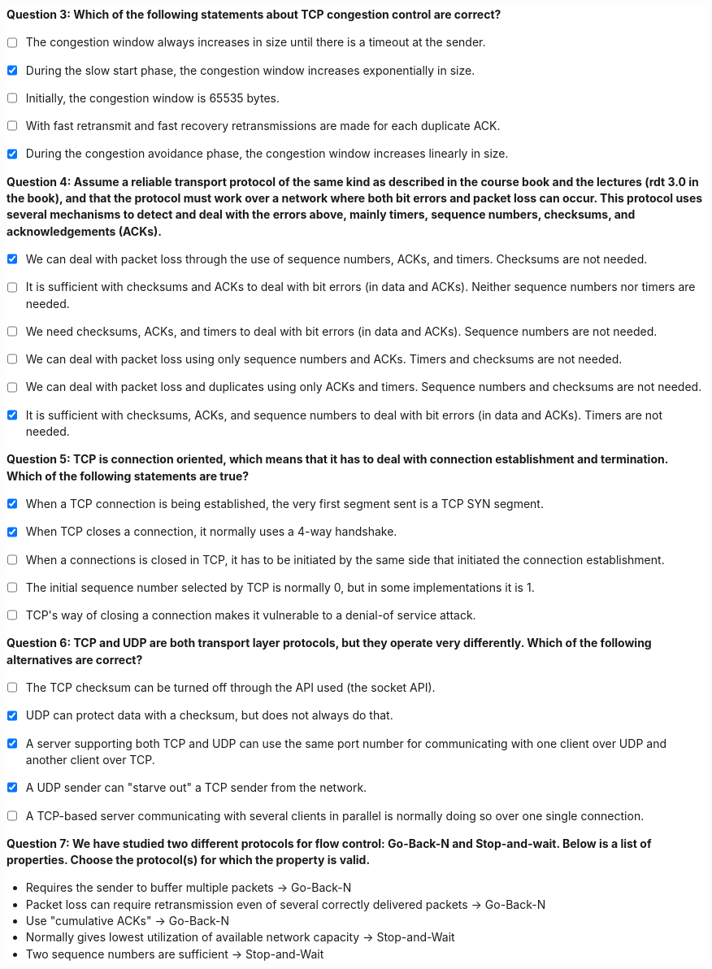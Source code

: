
**Question 3: Which of the following statements about TCP congestion control are correct?**

- [ ] The congestion window always increases in size until there is a timeout at the sender. 
- [x] During the slow start phase, the congestion window increases exponentially in size. 
- [ ] Initially, the congestion window is 65535 bytes. 
- [ ] With fast retransmit and fast recovery retransmissions are made for each duplicate ACK.
- [x] During the congestion avoidance phase, the congestion window increases linearly in size.


**Question 4: Assume a reliable transport protocol of the same kind as described in the course book and the lectures (rdt 3.0 in the book), and that the protocol must work over a network where both bit errors and packet loss can occur. This protocol uses several mechanisms to detect and deal with the errors above, mainly timers, sequence numbers, checksums, and acknowledgements (ACKs).**

- [x] We can deal with packet loss through the use of sequence numbers, ACKs, and timers. Checksums are not needed.
- [ ] It is sufficient with checksums and ACKs to deal with bit errors (in data and ACKs). Neither sequence numbers nor timers are needed.
- [ ] We need checksums, ACKs, and timers to deal with bit errors (in data and ACKs). Sequence numbers are not needed.
- [ ] We can deal with packet loss using only sequence numbers and ACKs. Timers and checksums are not needed.
- [ ] We can deal with packet loss and duplicates using only ACKs and timers. Sequence numbers and checksums are not needed.
- [x] It is sufficient with checksums, ACKs, and sequence numbers to deal with bit errors (in data and ACKs). Timers are not needed.


**Question 5: TCP is connection oriented, which means that it has to deal with connection establishment and termination. Which of the following statements are true?**

- [x] When a TCP connection is being established, the very first segment sent is a TCP SYN segment.
- [x] When TCP closes a connection, it normally uses a 4-way handshake. 
- [ ] When a connections is closed in TCP, it has to be initiated by the same side that initiated the connection establishment.
- [ ] The initial sequence number selected by TCP is normally 0, but in some implementations it is 1.
- [ ] TCP's way of closing a connection makes it vulnerable to a denial-of service attack.


**Question 6: TCP and UDP are both transport layer protocols, but they operate very differently. Which of the following alternatives are correct?**

- [ ] The TCP checksum can be turned off through the API used (the socket API). 
- [x] UDP can protect data with a checksum, but does not always do that. 
- [x] A server supporting both TCP and UDP can use the same port number for communicating with one client over UDP and another client over TCP.
- [x] A UDP sender can "starve out" a TCP sender from the network. 
- [ ] A TCP-based server communicating with several clients in parallel is normally doing so over one single connection.


**Question 7: We have studied two different protocols for flow control: Go-Back-N and Stop-and-wait. Below is a list of properties. Choose the protocol(s) for which the property is valid.**

- Requires the sender to buffer multiple packets -> Go-Back-N
- Packet loss can require retransmission even of several correctly delivered packets -> Go-Back-N
- Use "cumulative ACKs" -> Go-Back-N
- Normally gives lowest utilization of available network capacity -> Stop-and-Wait
- Two sequence numbers are sufficient -> Stop-and-Wait

